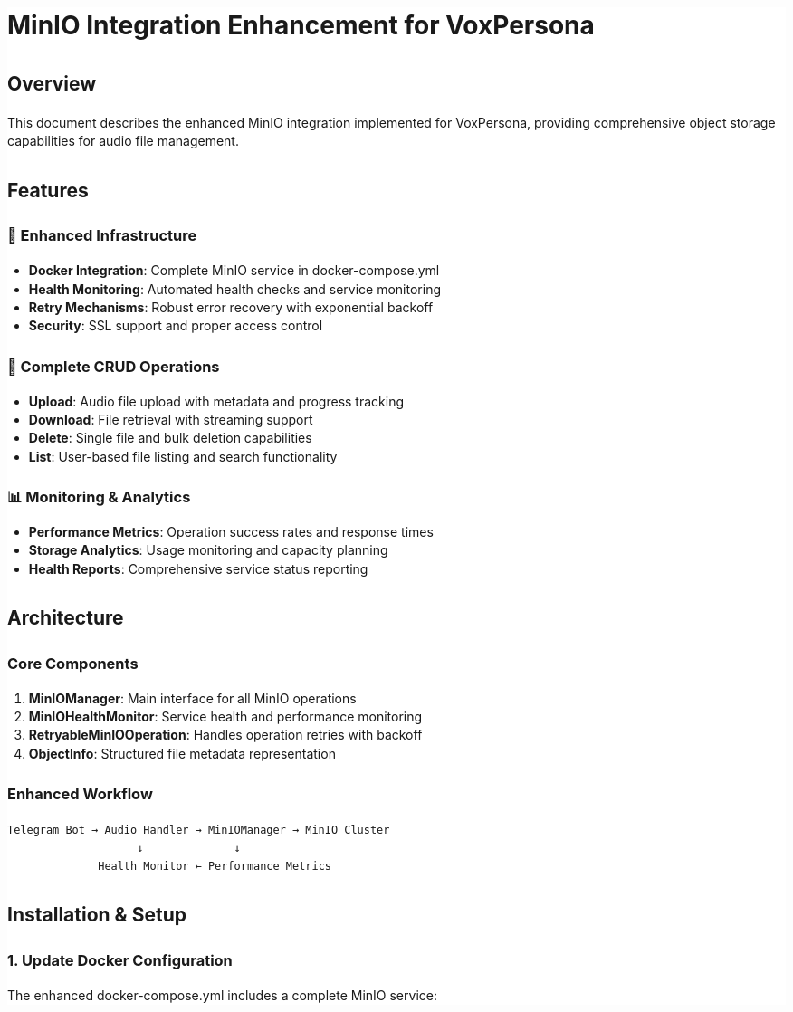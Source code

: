 # MinIO Integration Enhancement for VoxPersona

## Overview

This document describes the enhanced MinIO integration implemented for VoxPersona, providing comprehensive object storage capabilities for audio file management.

## Features

### 🔧 Enhanced Infrastructure
- **Docker Integration**: Complete MinIO service in docker-compose.yml
- **Health Monitoring**: Automated health checks and service monitoring  
- **Retry Mechanisms**: Robust error recovery with exponential backoff
- **Security**: SSL support and proper access control

### 📁 Complete CRUD Operations
- **Upload**: Audio file upload with metadata and progress tracking
- **Download**: File retrieval with streaming support
- **Delete**: Single file and bulk deletion capabilities
- **List**: User-based file listing and search functionality

### 📊 Monitoring & Analytics
- **Performance Metrics**: Operation success rates and response times
- **Storage Analytics**: Usage monitoring and capacity planning
- **Health Reports**: Comprehensive service status reporting

## Architecture

### Core Components

1. **MinIOManager**: Main interface for all MinIO operations
2. **MinIOHealthMonitor**: Service health and performance monitoring
3. **RetryableMinIOOperation**: Handles operation retries with backoff
4. **ObjectInfo**: Structured file metadata representation

### Enhanced Workflow

```
Telegram Bot → Audio Handler → MinIOManager → MinIO Cluster
                    ↓              ↓
              Health Monitor ← Performance Metrics
```

## Installation & Setup

### 1. Update Docker Configuration

The enhanced docker-compose.yml includes a complete MinIO service:
